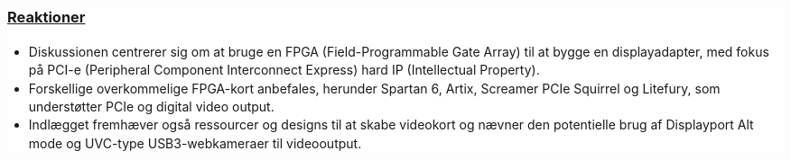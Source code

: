 ### [Reaktioner](https://news.ycombinator.com/item?id=41085713)

- Diskussionen centrerer sig om at bruge en FPGA (Field-Programmable Gate Array) til at bygge en displayadapter, med fokus på PCI-e (Peripheral Component Interconnect Express) hard IP (Intellectual Property).
- Forskellige overkommelige FPGA-kort anbefales, herunder Spartan 6, Artix, Screamer PCIe Squirrel og Litefury, som understøtter PCIe og digital video output.
- Indlægget fremhæver også ressourcer og designs til at skabe videokort og nævner den potentielle brug af Displayport Alt mode og UVC-type USB3-webkameraer til videooutput.

<head>
  <meta property="og:title" content="SQLite: 35% hurtigere end filsystemet" />
  <meta property="og:type" content="website" />
  <meta property="og:image" content="https://og.cho.sh/api/og/?title=SQLite%3A%2035%25%20hurtigere%20end%20filsystemet&subheading=l%C3%B8rdag%20den%2027.%20juli%202024%3A%20Resum%C3%A9%20af%20Hacker%20News" />
</head>
